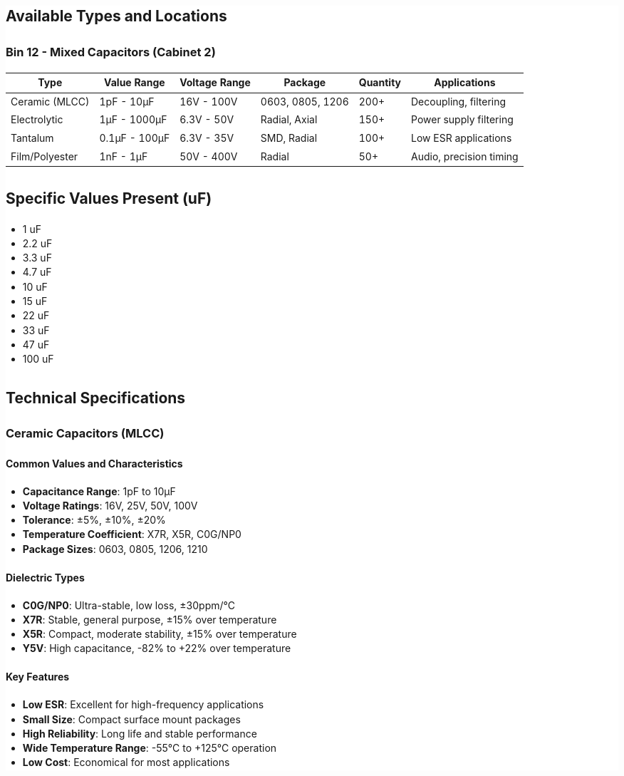 ## Available Types and Locations

### Bin 12 - Mixed Capacitors (Cabinet 2)

| Type           | Value Range   | Voltage Range | Package          | Quantity | Applications            |
| -------------- | ------------- | ------------- | ---------------- | -------- | ----------------------- |
| Ceramic (MLCC) | 1pF - 10µF    | 16V - 100V    | 0603, 0805, 1206 | 200+     | Decoupling, filtering   |
| Electrolytic   | 1µF - 1000µF  | 6.3V - 50V    | Radial, Axial    | 150+     | Power supply filtering  |
| Tantalum       | 0.1µF - 100µF | 6.3V - 35V    | SMD, Radial      | 100+     | Low ESR applications    |
| Film/Polyester | 1nF - 1µF     | 50V - 400V    | Radial           | 50+      | Audio, precision timing |

## Specific Values Present (uF)

- 1 uF
- 2.2 uF
- 3.3 uF
- 4.7 uF
- 10 uF
- 15 uF
- 22 uF
- 33 uF
- 47 uF
- 100 uF

## Technical Specifications

### Ceramic Capacitors (MLCC)

#### Common Values and Characteristics

- **Capacitance Range**: 1pF to 10µF
- **Voltage Ratings**: 16V, 25V, 50V, 100V
- **Tolerance**: ±5%, ±10%, ±20%
- **Temperature Coefficient**: X7R, X5R, C0G/NP0
- **Package Sizes**: 0603, 0805, 1206, 1210

#### Dielectric Types

- **C0G/NP0**: Ultra-stable, low loss, ±30ppm/°C
- **X7R**: Stable, general purpose, ±15% over temperature
- **X5R**: Compact, moderate stability, ±15% over temperature
- **Y5V**: High capacitance, -82% to +22% over temperature

#### Key Features

- **Low ESR**: Excellent for high-frequency applications
- **Small Size**: Compact surface mount packages
- **High Reliability**: Long life and stable performance
- **Wide Temperature Range**: -55°C to +125°C operation
- **Low Cost**: Economical for most applications
